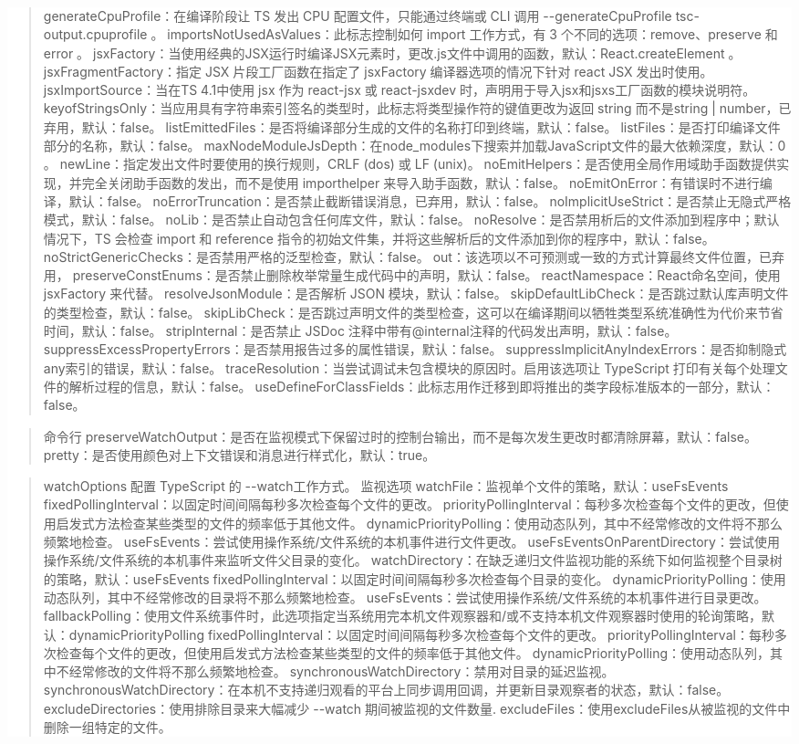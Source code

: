 > generateCpuProfile：在编译阶段让 TS 发出 CPU 配置文件，只能通过终端或 CLI 调用 --generateCpuProfile tsc-output.cpuprofile 。
> importsNotUsedAsValues：此标志控制如何 import 工作方式，有 3 个不同的选项：remove、preserve 和 error 。
> jsxFactory：当使用经典的JSX运行时编译JSX元素时，更改.js文件中调用的函数，默认：React.createElement 。
> jsxFragmentFactory：指定 JSX 片段工厂函数在指定了 jsxFactory 编译器选项的情况下针对 react JSX 发出时使用。
> jsxImportSource：当在TS 4.1中使用 jsx 作为 react-jsx 或 react-jsxdev 时，声明用于导入jsx和jsxs工厂函数的模块说明符。
> keyofStringsOnly：当应用具有字符串索引签名的类型时，此标志将类型操作符的键值更改为返回 string 而不是string | number，已弃用，默认：false。
> listEmittedFiles：是否将编译部分生成的文件的名称打印到终端，默认：false。
> listFiles：是否打印编译文件部分的名称，默认：false。
> maxNodeModuleJsDepth：在node_modules下搜索并加载JavaScript文件的最大依赖深度，默认：0 。
> newLine：指定发出文件时要使用的换行规则，CRLF (dos) 或 LF (unix)。
> noEmitHelpers：是否使用全局作用域助手函数提供实现，并完全关闭助手函数的发出，而不是使用 importhelper 来导入助手函数，默认：false。
> noEmitOnError：有错误时不进行编译，默认：false。
> noErrorTruncation：是否禁止截断错误消息，已弃用，默认：false。
> noImplicitUseStrict：是否禁止无隐式严格模式，默认：false。
> noLib：是否禁止自动包含任何库文件，默认：false。
> noResolve：是否禁用析后的文件添加到程序中；默认情况下，TS 会检查 import 和 reference 指令的初始文件集，并将这些解析后的文件添加到你的程序中，默认：false。
> noStrictGenericChecks：是否禁用严格的泛型检查，默认：false。
> out：该选项以不可预测或一致的方式计算最终文件位置，已弃用，
> preserveConstEnums：是否禁止删除枚举常量生成代码中的声明，默认：false。
> reactNamespace：React命名空间，使用 jsxFactory 来代替。
> resolveJsonModule：是否解析 JSON 模块，默认：false。
> skipDefaultLibCheck：是否跳过默认库声明文件的类型检查，默认：false。
> skipLibCheck：是否跳过声明文件的类型检查，这可以在编译期间以牺牲类型系统准确性为代价来节省时间，默认：false。
> stripInternal：是否禁止 JSDoc 注释中带有@internal注释的代码发出声明，默认：false。
> suppressExcessPropertyErrors：是否禁用报告过多的属性错误，默认：false。
> suppressImplicitAnyIndexErrors：是否抑制隐式any索引的错误，默认：false。
> traceResolution：当尝试调试未包含模块的原因时。启用该选项让 TypeScript 打印有关每个处理文件的解析过程的信息，默认：false。
> useDefineForClassFields：此标志用作迁移到即将推出的类字段标准版本的一部分，默认：false。

> 命令行
> preserveWatchOutput：是否在监视模式下保留过时的控制台输出，而不是每次发生更改时都清除屏幕，默认：false。
> pretty：是否使用颜色对上下文错误和消息进行样式化，默认：true。

> watchOptions 配置 TypeScript 的 --watch工作方式。
> 监视选项
> watchFile：监视单个文件的策略，默认：useFsEvents
> fixedPollingInterval：以固定时间间隔每秒多次检查每个文件的更改。
> priorityPollingInterval：每秒多次检查每个文件的更改，但使用启发式方法检查某些类型的文件的频率低于其他文件。
> dynamicPriorityPolling：使用动态队列，其中不经常修改的文件将不那么频繁地检查。
> useFsEvents：尝试使用操作系统/文件系统的本机事件进行文件更改。
> useFsEventsOnParentDirectory：尝试使用操作系统/文件系统的本机事件来监听文件父目录的变化。
> watchDirectory：在缺乏递归文件监视功能的系统下如何监视整个目录树的策略，默认：useFsEvents
> fixedPollingInterval：以固定时间间隔每秒多次检查每个目录的变化。
> dynamicPriorityPolling：使用动态队列，其中不经常修改的目录将不那么频繁地检查。
> useFsEvents：尝试使用操作系统/文件系统的本机事件进行目录更改。
> fallbackPolling：使用文件系统事件时，此选项指定当系统用完本机文件观察器和/或不支持本机文件观察器时使用的轮询策略，默认：dynamicPriorityPolling
> fixedPollingInterval：以固定时间间隔每秒多次检查每个文件的更改。
> priorityPollingInterval：每秒多次检查每个文件的更改，但使用启发式方法检查某些类型的文件的频率低于其他文件。
> dynamicPriorityPolling：使用动态队列，其中不经常修改的文件将不那么频繁地检查。
> synchronousWatchDirectory：禁用对目录的延迟监视。
> synchronousWatchDirectory：在本机不支持递归观看的平台上同步调用回调，并更新目录观察者的状态，默认：false。
> excludeDirectories：使用排除目录来大幅减少 --watch 期间被监视的文件数量.
> excludeFiles：使用excludeFiles从被监视的文件中删除一组特定的文件。
